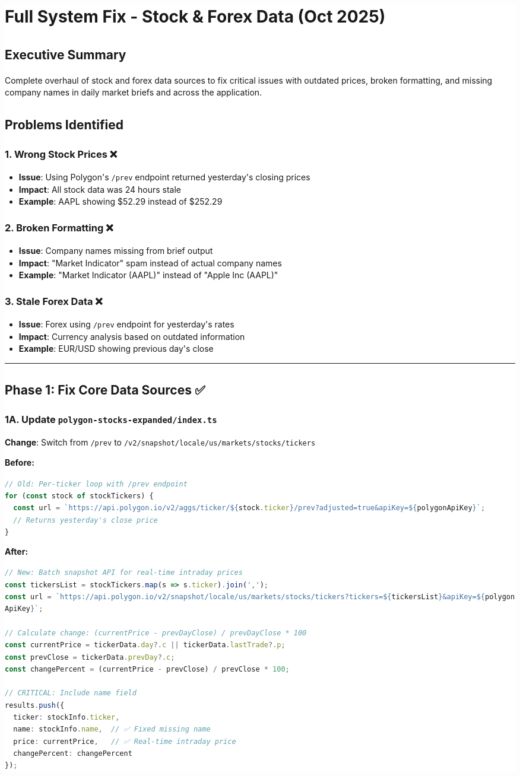 # Full System Fix - Stock & Forex Data (Oct 2025)

## Executive Summary
Complete overhaul of stock and forex data sources to fix critical issues with outdated prices, broken formatting, and missing company names in daily market briefs and across the application.

## Problems Identified

### 1. **Wrong Stock Prices** ❌
- **Issue**: Using Polygon's `/prev` endpoint returned yesterday's closing prices
- **Impact**: All stock data was 24 hours stale
- **Example**: AAPL showing $52.29 instead of $252.29

### 2. **Broken Formatting** ❌
- **Issue**: Company names missing from brief output
- **Impact**: "Market Indicator" spam instead of actual company names
- **Example**: "Market Indicator (AAPL)" instead of "Apple Inc (AAPL)"

### 3. **Stale Forex Data** ❌
- **Issue**: Forex using `/prev` endpoint for yesterday's rates
- **Impact**: Currency analysis based on outdated information
- **Example**: EUR/USD showing previous day's close

---

## Phase 1: Fix Core Data Sources ✅

### 1A. Update `polygon-stocks-expanded/index.ts`
**Change**: Switch from `/prev` to `/v2/snapshot/locale/us/markets/stocks/tickers`

**Before:**
```typescript
// Old: Per-ticker loop with /prev endpoint
for (const stock of stockTickers) {
  const url = `https://api.polygon.io/v2/aggs/ticker/${stock.ticker}/prev?adjusted=true&apiKey=${polygonApiKey}`;
  // Returns yesterday's close price
}
```

**After:**
```typescript
// New: Batch snapshot API for real-time intraday prices
const tickersList = stockTickers.map(s => s.ticker).join(',');
const url = `https://api.polygon.io/v2/snapshot/locale/us/markets/stocks/tickers?tickers=${tickersList}&apiKey=${polygonApiKey}`;

// Calculate change: (currentPrice - prevDayClose) / prevDayClose * 100
const currentPrice = tickerData.day?.c || tickerData.lastTrade?.p;
const prevClose = tickerData.prevDay?.c;
const changePercent = (currentPrice - prevClose) / prevClose * 100;

// CRITICAL: Include name field
results.push({
  ticker: stockInfo.ticker,
  name: stockInfo.name,  // ✅ Fixed missing name
  price: currentPrice,   // ✅ Real-time intraday price
  changePercent: changePercent
});
```
